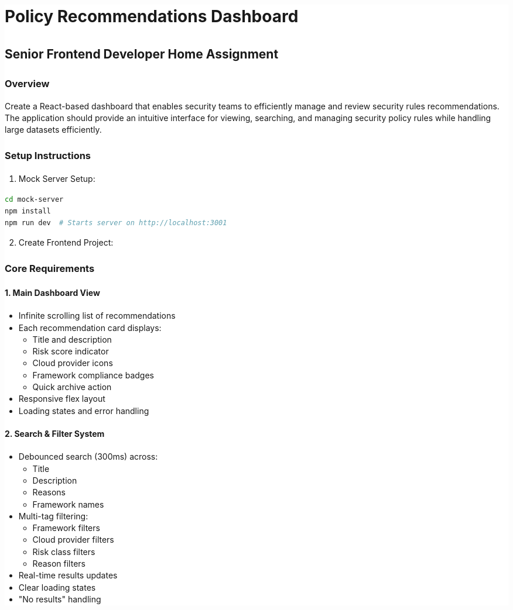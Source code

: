 # Policy Recommendations Dashboard

## Senior Frontend Developer Home Assignment

### Overview

Create a React-based dashboard that enables security teams to efficiently manage and review security rules recommendations. The application should provide an intuitive interface for viewing, searching, and managing security policy rules while handling large datasets efficiently.

### Setup Instructions

1. Mock Server Setup:

```bash
cd mock-server
npm install
npm run dev  # Starts server on http://localhost:3001
```

2. Create Frontend Project:

### Core Requirements

#### 1. Main Dashboard View

- Infinite scrolling list of recommendations
- Each recommendation card displays:
  - Title and description
  - Risk score indicator
  - Cloud provider icons
  - Framework compliance badges
  - Quick archive action
- Responsive flex layout
- Loading states and error handling

#### 2. Search & Filter System

- Debounced search (300ms) across:
  - Title
  - Description
  - Reasons
  - Framework names
- Multi-tag filtering:
  - Framework filters
  - Cloud provider filters
  - Risk class filters
  - Reason filters
- Real-time results updates
- Clear loading states
- "No results" handling
